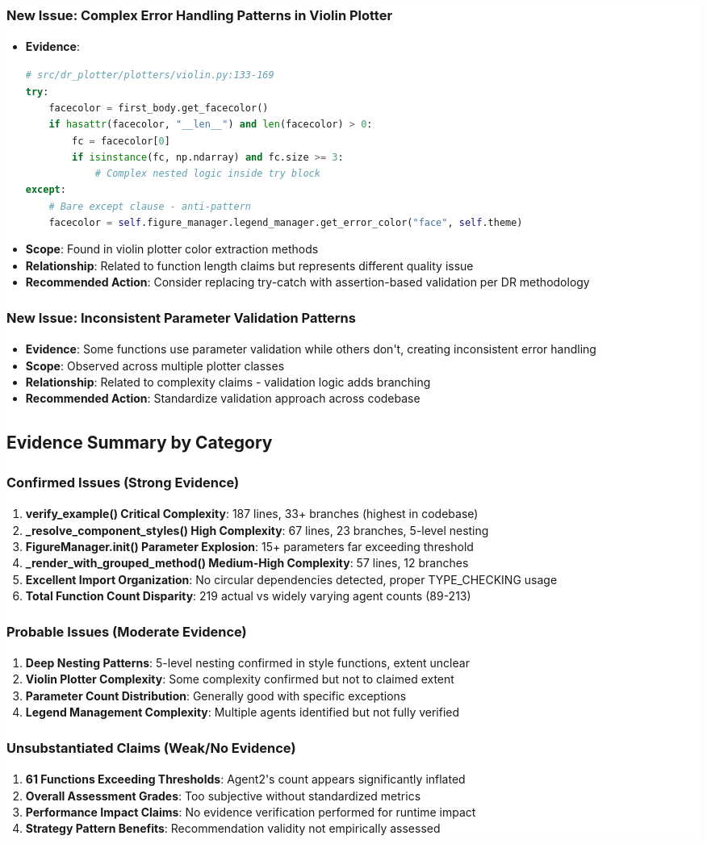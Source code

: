 ### **New Issue**: Complex Error Handling Patterns in Violin Plotter
- **Evidence**: 
  ```python
  # src/dr_plotter/plotters/violin.py:133-169
  try:
      facecolor = first_body.get_facecolor()
      if hasattr(facecolor, "__len__") and len(facecolor) > 0:
          fc = facecolor[0]
          if isinstance(fc, np.ndarray) and fc.size >= 3:
              # Complex nested logic inside try block
  except:
      # Bare except clause - anti-pattern
      facecolor = self.figure_manager.legend_manager.get_error_color("face", self.theme)
  ```
- **Scope**: Found in violin plotter color extraction methods
- **Relationship**: Related to function length claims but represents different quality issue
- **Recommended Action**: Consider replacing try-catch with assertion-based validation per DR methodology

### **New Issue**: Inconsistent Parameter Validation Patterns  
- **Evidence**: Some functions use parameter validation while others don't, creating inconsistent error handling
- **Scope**: Observed across multiple plotter classes
- **Relationship**: Related to complexity claims - validation logic adds branching
- **Recommended Action**: Standardize validation approach across codebase

## Evidence Summary by Category

### **Confirmed Issues (Strong Evidence)**
1. **verify_example() Critical Complexity**: 187 lines, 33+ branches (highest in codebase)
2. **_resolve_component_styles() High Complexity**: 67 lines, 23 branches, 5-level nesting
3. **FigureManager.__init__() Parameter Explosion**: 15+ parameters far exceeding threshold
4. **_render_with_grouped_method() Medium-High Complexity**: 57 lines, 12 branches
5. **Excellent Import Organization**: No circular dependencies detected, proper TYPE_CHECKING usage
6. **Total Function Count Disparity**: 219 actual vs widely varying agent counts (89-213)

### **Probable Issues (Moderate Evidence)**  
1. **Deep Nesting Patterns**: 5-level nesting confirmed in style functions, extent unclear
2. **Violin Plotter Complexity**: Some complexity confirmed but not to claimed extent
3. **Parameter Count Distribution**: Generally good with specific exceptions
4. **Legend Management Complexity**: Multiple agents identified but not fully verified

### **Unsubstantiated Claims (Weak/No Evidence)**
1. **61 Functions Exceeding Thresholds**: Agent2's count appears significantly inflated
2. **Overall Assessment Grades**: Too subjective without standardized metrics
3. **Performance Impact Claims**: No evidence verification performed for runtime impact
4. **Strategy Pattern Benefits**: Recommendation validity not empirically assessed
